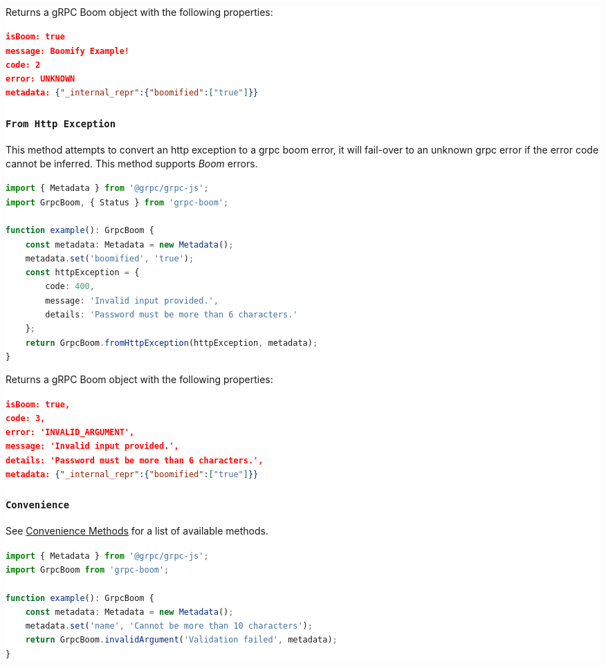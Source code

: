 Returns a gRPC Boom object with the following properties:

```json
isBoom: true
message: Boomify Example!
code: 2
error: UNKNOWN
metadata: {"_internal_repr":{"boomified":["true"]}}
```

### `From Http Exception`

This method attempts to convert an http exception to a grpc boom error, it will fail-over to an 
unknown grpc error if the error code cannot be inferred. This method supports *Boom* errors.

```typescript
import { Metadata } from '@grpc/grpc-js';
import GrpcBoom, { Status } from 'grpc-boom';

function example(): GrpcBoom {
	const metadata: Metadata = new Metadata();
	metadata.set('boomified', 'true');
	const httpException = {
		code: 400,
		message: 'Invalid input provided.',
		details: 'Password must be more than 6 characters.'
	};
	return GrpcBoom.fromHttpException(httpException, metadata);
}
```

Returns a gRPC Boom object with the following properties:

```json
isBoom: true,
code: 3,
error: 'INVALID_ARGUMENT',
message: 'Invalid input provided.',
details: 'Password must be more than 6 characters.',
metadata: {"_internal_repr":{"boomified":["true"]}}
```

### `Convenience`

See [Convenience Methods](#convenience-methods) for a list of available methods.

```typescript
import { Metadata } from '@grpc/grpc-js';
import GrpcBoom from 'grpc-boom';

function example(): GrpcBoom {
	const metadata: Metadata = new Metadata();
	metadata.set('name', 'Cannot be more than 10 characters');
	return GrpcBoom.invalidArgument('Validation failed', metadata);
}
```


[license-url]: https://opensource.org/licenses/BSD-3-Clause
[license-image]: https://img.shields.io/badge/License-BSD%203--Clause-blue.svg
